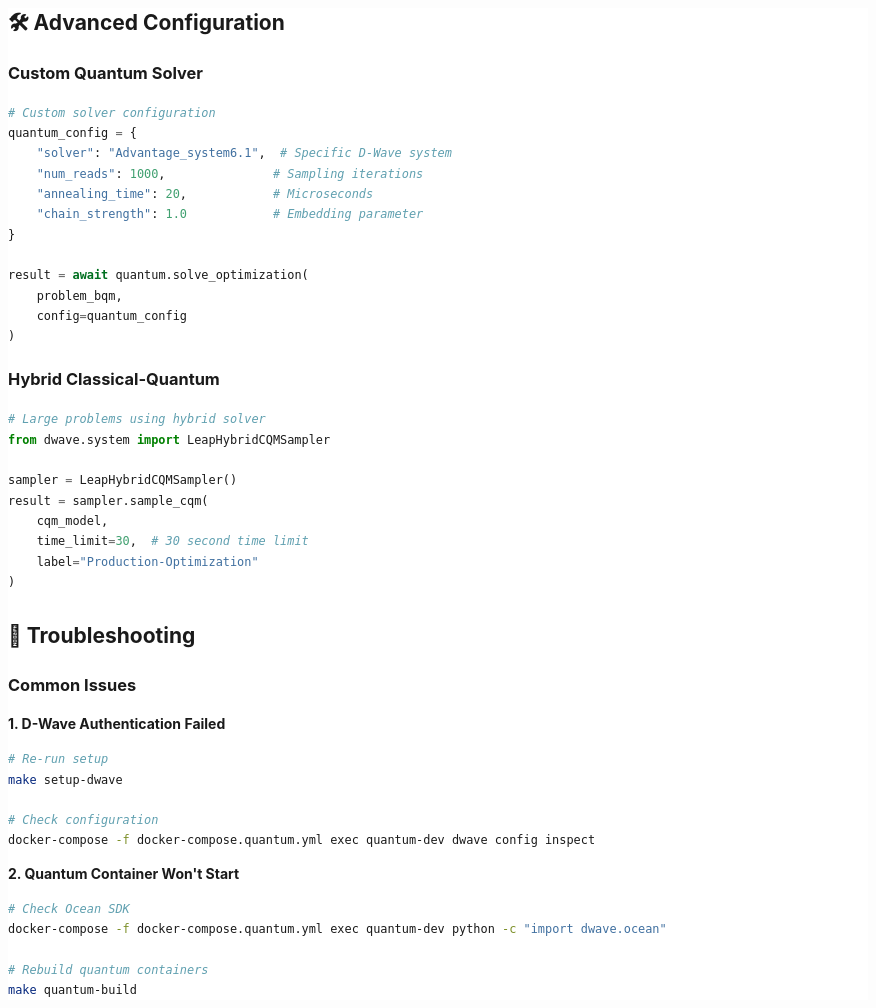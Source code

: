 ## 🛠️ Advanced Configuration

### Custom Quantum Solver
```python
# Custom solver configuration
quantum_config = {
    "solver": "Advantage_system6.1",  # Specific D-Wave system
    "num_reads": 1000,               # Sampling iterations
    "annealing_time": 20,            # Microseconds
    "chain_strength": 1.0            # Embedding parameter
}

result = await quantum.solve_optimization(
    problem_bqm, 
    config=quantum_config
)
```

### Hybrid Classical-Quantum
```python
# Large problems using hybrid solver
from dwave.system import LeapHybridCQMSampler

sampler = LeapHybridCQMSampler()
result = sampler.sample_cqm(
    cqm_model, 
    time_limit=30,  # 30 second time limit
    label="Production-Optimization"
)
```

## 🚨 Troubleshooting

### Common Issues

**1. D-Wave Authentication Failed**
```bash
# Re-run setup
make setup-dwave

# Check configuration
docker-compose -f docker-compose.quantum.yml exec quantum-dev dwave config inspect
```

**2. Quantum Container Won't Start**
```bash
# Check Ocean SDK
docker-compose -f docker-compose.quantum.yml exec quantum-dev python -c "import dwave.ocean"

# Rebuild quantum containers
make quantum-build
```
